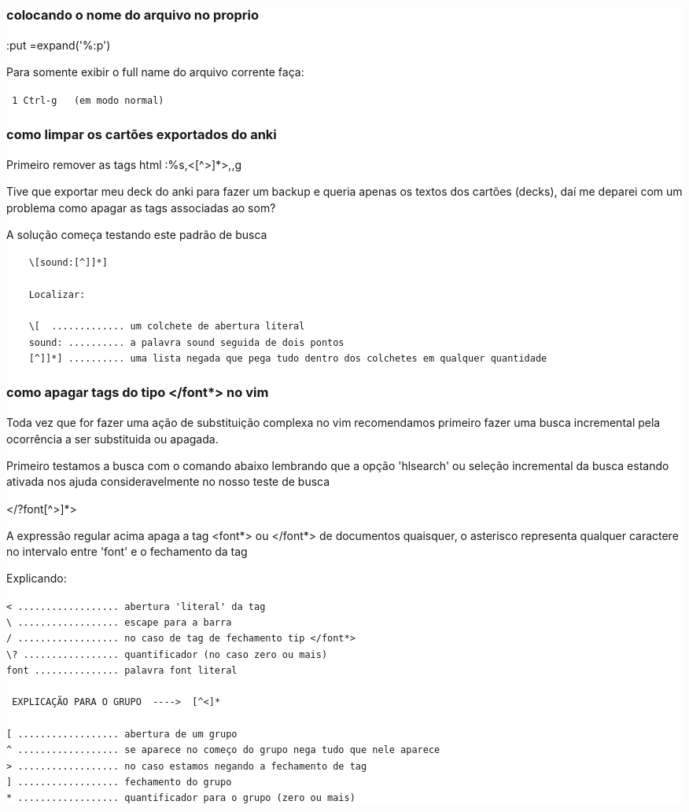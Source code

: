### colocando o nome do arquivo no proprio

  :put =expand('%:p')

  Para somente exibir o full name do arquivo corrente faça:

     1 Ctrl-g   (em modo normal)

### como limpar os cartões exportados do anki

   Primeiro remover as tags html
   :%s,<[^>]*>,,g

 Tive que exportar meu deck do anki para fazer um backup
 e queria apenas os textos dos cartões (decks), daí me deparei
 com um problema como apagar as tags associadas ao som?

 A solução começa testando este padrão de busca

		\[sound:[^]]*]

		Localizar:

		\[  ............. um colchete de abertura literal
		sound: .......... a palavra sound seguida de dois pontos
		[^]]*] .......... uma lista negada que pega tudo dentro dos colchetes em qualquer quantidade

### como apagar tags do tipo </font*> no vim

Toda vez que for fazer uma ação de substituição complexa no
vim recomendamos primeiro fazer uma busca incremental pela ocorrência
a ser substituida ou apagada.

Primeiro testamos a busca com o comando abaixo
lembrando que a opção 'hlsearch' ou seleção incremental
da busca estando ativada nos ajuda consideravelmente
no nosso teste de busca

<\/\?font[^>]*>

A expressão regular acima apaga a tag <font*> ou </font*>
de documentos quaisquer, o asterisco representa qualquer caractere
no intervalo entre 'font' e o fechamento da tag

Explicando:

    < .................. abertura 'literal' da tag
    \ .................. escape para a barra
    / .................. no caso de tag de fechamento tip </font*>
    \? ................. quantificador (no caso zero ou mais)
    font ............... palavra font literal

     EXPLICAÇÃO PARA O GRUPO  ---->  [^<]*

    [ .................. abertura de um grupo
    ^ .................. se aparece no começo do grupo nega tudo que nele aparece
    > .................. no caso estamos negando a fechamento de tag
    ] .................. fechamento do grupo
    * .................. quantificador para o grupo (zero ou mais)
